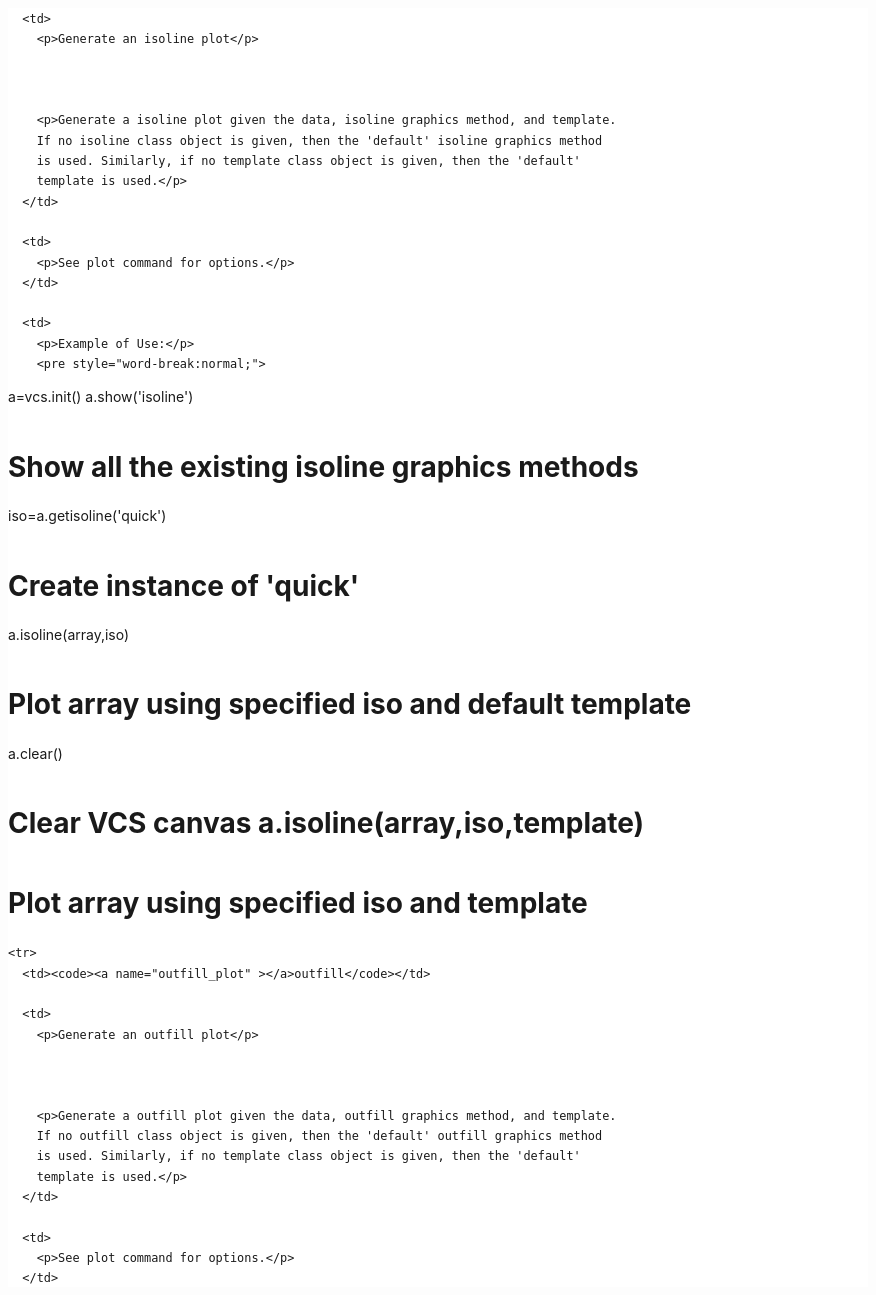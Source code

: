       <td>
        <p>Generate an isoline plot</p>

        

        <p>Generate a isoline plot given the data, isoline graphics method, and template.
        If no isoline class object is given, then the 'default' isoline graphics method
        is used. Similarly, if no template class object is given, then the 'default'
        template is used.</p>
      </td>

      <td>
        <p>See plot command for options.</p>
      </td>

      <td>
        <p>Example of Use:</p>
        <pre style="word-break:normal;">
a=vcs.init()
a.show('isoline')
# Show all the existing isoline graphics methods
iso=a.getisoline('quick')
# Create instance of 'quick'
a.isoline(array,iso)
# Plot array using specified iso and default template
a.clear()
# Clear VCS canvas a.isoline(array,iso,template)
# Plot array using specified iso and template
</pre>
      </td>
    </tr>

    <tr>
      <td><code><a name="outfill_plot" ></a>outfill</code></td>

      <td>
        <p>Generate an outfill plot</p>

        

        <p>Generate a outfill plot given the data, outfill graphics method, and template.
        If no outfill class object is given, then the 'default' outfill graphics method
        is used. Similarly, if no template class object is given, then the 'default'
        template is used.</p>
      </td>

      <td>
        <p>See plot command for options.</p>
      </td>

